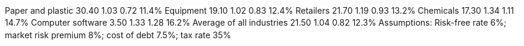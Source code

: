 </TR>
<TR>
<TH>Paper and plastic </TH>
<TD>30.40 </TD>
<TD>1.03 </TD>
<TD>0.72 </TD>
<TD>11.4% </TD>
</TR>
<TR>
<TH>Equipment </TH>
<TD>19.10 </TD>
<TD>1.02 </TD>
<TD>0.83 </TD>
<TD>12.4% </TD>
</TR>
<TR>
<TH>Retailers </TH>
<TD>21.70 </TD>
<TD>1.19 </TD>
<TD>0.93 </TD>
<TD>13.2% </TD>
</TR>
<TR>
<TH>Chemicals </TH>
<TD>17.30 </TD>
<TD>1.34 </TD>
<TD>1.11 </TD>
<TD>14.7% </TD>
</TR>
<TR>
<TH>Computer software </TH>
<TD>3.50 </TD>
<TD>1.33 </TD>
<TD>1.28 </TD>
<TD>16.2% </TD>
</TR>
<TR>

</TR>
<TR>
<TH>Average of all industries </TH>
<TD>21.50 </TD>
<TD>1.04 </TD>
<TD>0.82 </TD>
<TD>12.3% </TD>
</TR>
<TR>

</TR>
<TR>
<TH>Assumptions: Risk-free rate 6%; market risk premium 8%; cost of debt 7.5%; tax rate 35% </TH>
</TR>
</Table>

